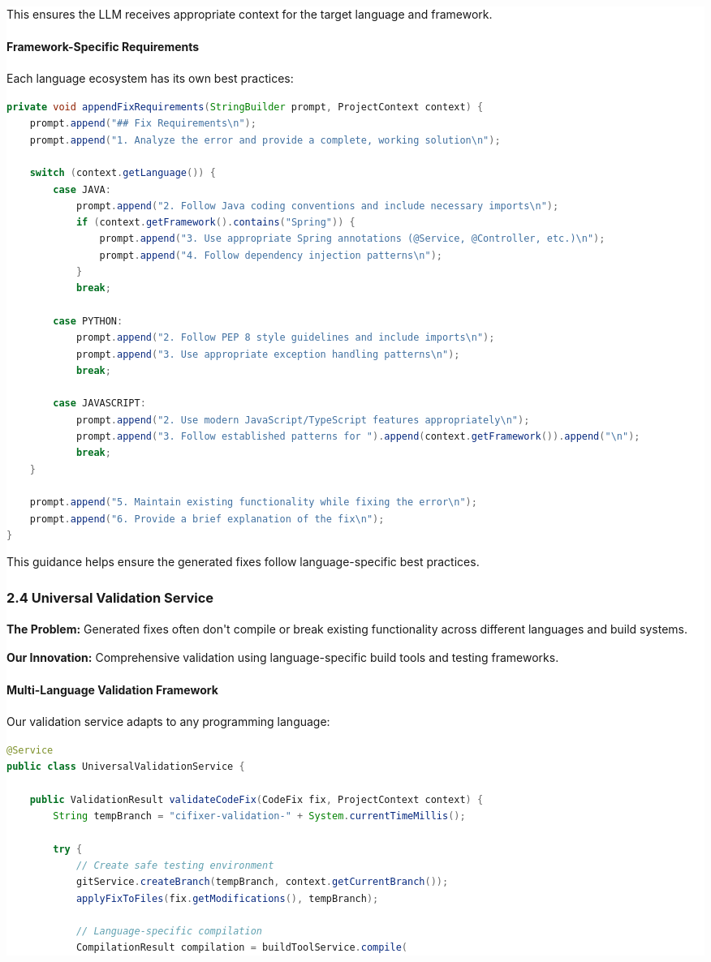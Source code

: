 This ensures the LLM receives appropriate context for the target language and framework.

#### Framework-Specific Requirements

Each language ecosystem has its own best practices:

```java
private void appendFixRequirements(StringBuilder prompt, ProjectContext context) {
    prompt.append("## Fix Requirements\n");
    prompt.append("1. Analyze the error and provide a complete, working solution\n");
    
    switch (context.getLanguage()) {
        case JAVA:
            prompt.append("2. Follow Java coding conventions and include necessary imports\n");
            if (context.getFramework().contains("Spring")) {
                prompt.append("3. Use appropriate Spring annotations (@Service, @Controller, etc.)\n");
                prompt.append("4. Follow dependency injection patterns\n");
            }
            break;
            
        case PYTHON:
            prompt.append("2. Follow PEP 8 style guidelines and include imports\n");
            prompt.append("3. Use appropriate exception handling patterns\n");
            break;
            
        case JAVASCRIPT:
            prompt.append("2. Use modern JavaScript/TypeScript features appropriately\n");
            prompt.append("3. Follow established patterns for ").append(context.getFramework()).append("\n");
            break;
    }
    
    prompt.append("5. Maintain existing functionality while fixing the error\n");
    prompt.append("6. Provide a brief explanation of the fix\n");
}
```

This guidance helps ensure the generated fixes follow language-specific best practices.

### 2.4 Universal Validation Service

**The Problem:** Generated fixes often don't compile or break existing functionality across different languages and build systems.

**Our Innovation:** Comprehensive validation using language-specific build tools and testing frameworks.

#### Multi-Language Validation Framework

Our validation service adapts to any programming language:

```java
@Service
public class UniversalValidationService {
    
    public ValidationResult validateCodeFix(CodeFix fix, ProjectContext context) {
        String tempBranch = "cifixer-validation-" + System.currentTimeMillis();
        
        try {
            // Create safe testing environment
            gitService.createBranch(tempBranch, context.getCurrentBranch());
            applyFixToFiles(fix.getModifications(), tempBranch);
            
            // Language-specific compilation
            CompilationResult compilation = buildToolService.compile(
```